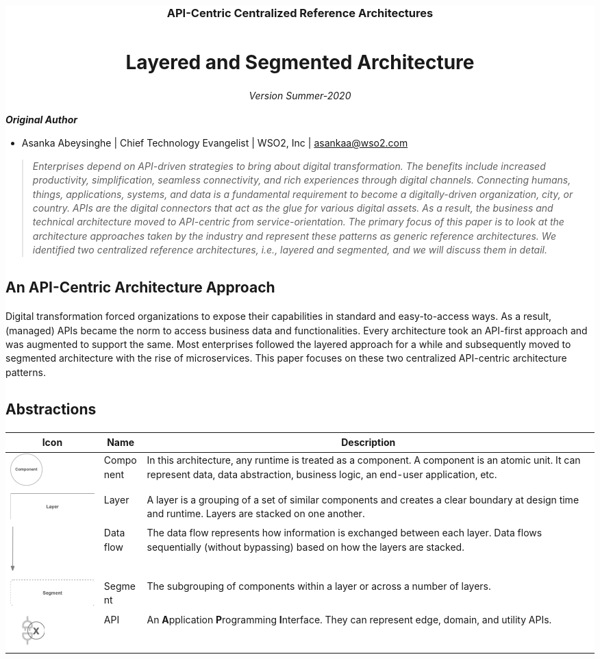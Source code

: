<h3 align="center"> API-Centric Centralized Reference Architectures</center></h3>
<h1 align="center"> Layered and Segmented Architecture</center></h1>

<p align="center">
<i>
Version Summer-2020<br/>
</i>
</p>

**_Original Author_**

+ Asanka Abeysinghe | Chief Technology Evangelist | WSO2, Inc | <asankaa@wso2.com>

> *Enterprises depend on API-driven strategies to bring about digital transformation. The benefits include increased productivity, simplification, seamless connectivity, and rich experiences through digital channels. Connecting humans, things, applications, systems, and data is a fundamental requirement to become a digitally-driven organization, city, or country. APIs are the digital connectors that act as the glue for various digital assets. As a result, the business and technical architecture moved to API-centric from service-orientation. The primary focus of this paper is to look at the architecture approaches taken by the industry and represent these patterns as generic reference architectures. We identified two centralized reference architectures, i.e., layered and segmented, and we will discuss them in detail.*

## An API-Centric Architecture Approach

Digital transformation forced organizations to expose their capabilities in standard and easy-to-access ways. As a result, (managed) APIs became the norm to access business data and functionalities. Every architecture took an API-first approach and was augmented to support the same. Most enterprises followed the layered approach for a while and subsequently moved to segmented architecture with the rise of microservices. This paper focuses on these two centralized API-centric architecture patterns.  

## Abstractions

| Icon | Name | Description |
|---------|---------|---------|
|![Person](/media/ra-ls-component-10.png)| Component |In this architecture, any runtime is treated as a component. A component is an atomic unit. It can represent data, data abstraction, business logic, an end-user application, etc. |
|![Layer](/media/ra-ls-layer-20.png )| Layer| A layer is a grouping of a set of similar components and creates a clear boundary at design time and runtime. Layers are stacked on one another.|
|![DFlow](media/ra-ls-dflow-20.png)| Data flow| The data flow represents how information is exchanged between each layer. Data flows sequentially (without bypassing) based on how the layers are stacked.|
|![Segment](/media/ra-ls-segment-20.png )| Segment|The subgrouping of components within a layer or across a number of layers.|
|![API](/media/ra-ls-api-20.png )| API|An **A**pplication **P**rogramming **I**nterface. They can represent edge, domain, and utility APIs.|
